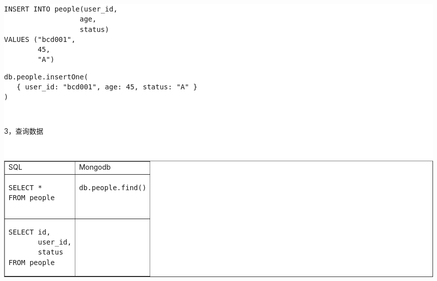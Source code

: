 <td>
<pre><span class="k">INSERT <span class="k">INTO <span class="n">people<span class="p">(<span class="n">user_id<span class="p">,
                  <span class="n">age<span class="p">,
                  <span class="n">status<span class="p">)
<span class="k">VALUES <span class="p">(<span class="ss">"bcd001"<span class="p">,
        <span class="mi">45<span class="p">,
        <span class="ss">"A"<span class="p">)</span></span></span></span></span></span></span></span></span></span></span></span></span></span></span></span></span></span></pre>
</td>
<td>
<pre><span class="hll"><span class="nx">db<span class="p">.<span class="nx">people<span class="p">.<span class="nx">insertOne<span class="p">(
   <span class="p">{ <span class="nx">user_id<span class="o">: <span class="s2">"bcd001"<span class="p">, <span class="nx">age<span class="o">: <span class="mi">45<span class="p">, <span class="nx">status<span class="o">: <span class="s2">"A" <span class="p">}
<span class="p">)</span></span></span></span></span></span></span></span></span></span></span></span></span></span></span></span></span></span></span></span></span></pre>
<pre><span class="hll"><span class="nx"><span class="p"><span class="nx"><span class="p"><span class="nx"><span class="p"><span class="p"><span class="hll"><span class="nx"><span class="o"><span class="s2"><span class="p"><span class="hll"><span class="nx"><span class="o"><span class="mi"><span class="p"><span class="hll"><span class="nx"><span class="o"><span class="s2"><span class="hll"><span class="p"><span class="p"><span class="nx"><span class="p"><span class="nx"><span class="p"><span class="s2"><span class="p">&nbsp;</span></span></span></span></span></span></span></span></span></span></span></span></span></span></span></span></span></span></span></span></span></span></span></span></span></span></span></span></span></span></span></pre>
</td>
</tr>
</tbody>
</table>
<p>3，查询数据</p>
<p>&nbsp;</p>
<table style="width: 886px;" border="1">
<tbody>
<tr>
<td>SQL</td>
<td>Mongodb</td>
</tr>
<tr>
<td>
<pre><span class="k">SELECT <span class="o">*
<span class="k">FROM <span class="n">people</span></span></span></span></pre>
</td>
<td>
<pre><span class="nx">db<span class="p">.<span class="nx">people<span class="p">.<span class="nx">find<span class="p">()</span></span></span></span></span></span></pre>
<p><span class="hll"><span class="nx"><span class="p"><span class="nx"><span class="p"><span class="nx"><span class="p"><span class="p"><span class="nx"><span class="o"><span class="s2"><span class="p"><span class="nx"><span class="o"><span class="mi"><span class="p"><span class="nx"><span class="o"><span class="s2"><span class="p"><span class="p">&nbsp;</span></span></span></span></span></span></span></span></span></span></span></span></span></span></span></span></span></span></span></span></span></p>
</td>
</tr>
<tr>
<td>
<pre><span class="k">SELECT <span class="n">id<span class="p">,
       <span class="n">user_id<span class="p">,
       <span class="n">status
<span class="k">FROM <span class="n">people</span></span></span></span></span></span></span></span></pre>
</td>
<td>&nbsp;